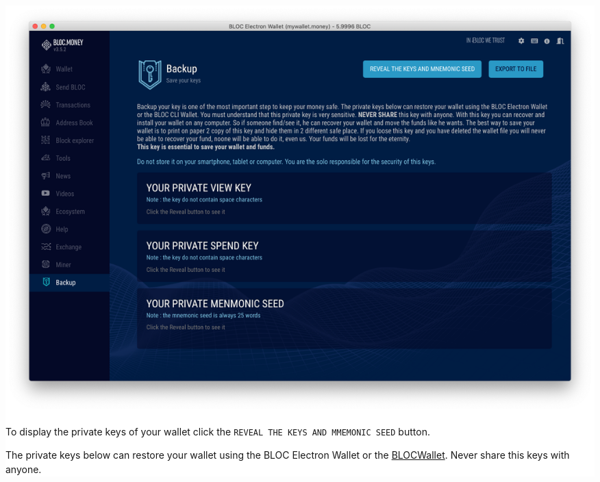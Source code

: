 ![BLOC Electron Wallet - Transactions](images/BLOC-gui-wallet/V3/backup.png)

To display the private keys of your wallet click the `REVEAL THE KEYS AND MMEMONIC SEED` button.

The private keys below can restore your wallet using the BLOC Electron Wallet or the [BLOCWallet](../wallets/BLOCWallet-how-to-use.md). Never share this keys with anyone.
